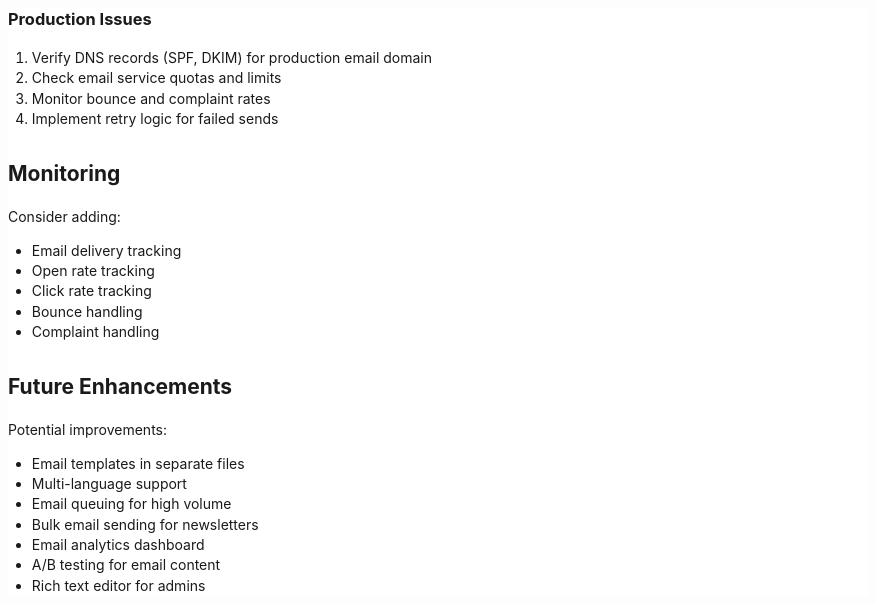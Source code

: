 ### Production Issues

1. Verify DNS records (SPF, DKIM) for production email domain
2. Check email service quotas and limits
3. Monitor bounce and complaint rates
4. Implement retry logic for failed sends

## Monitoring

Consider adding:
- Email delivery tracking
- Open rate tracking
- Click rate tracking
- Bounce handling
- Complaint handling

## Future Enhancements

Potential improvements:
- Email templates in separate files
- Multi-language support
- Email queuing for high volume
- Bulk email sending for newsletters
- Email analytics dashboard
- A/B testing for email content
- Rich text editor for admins

